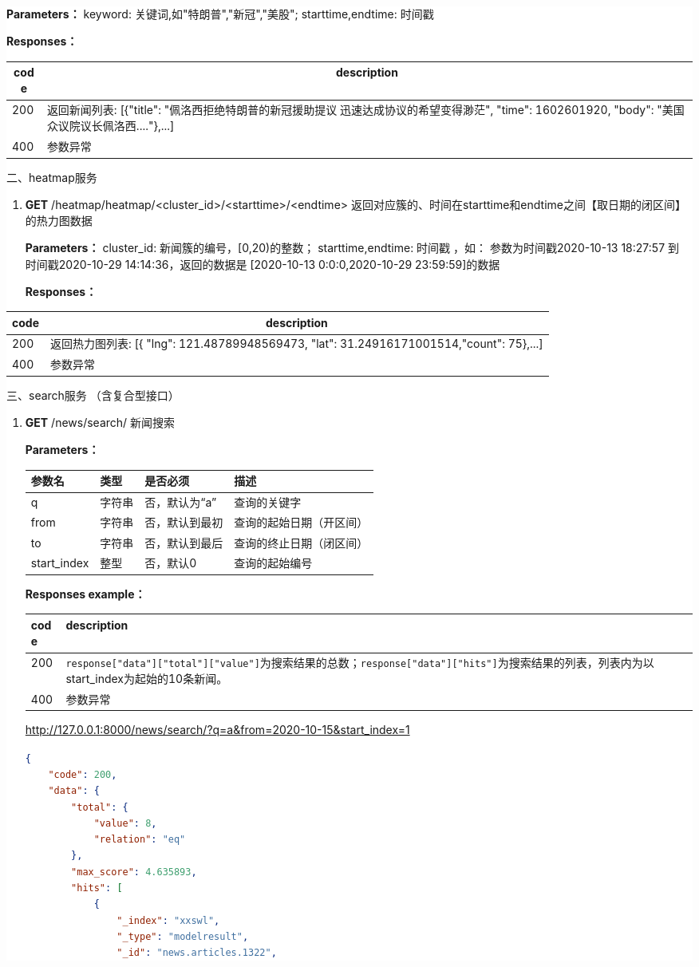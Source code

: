    **Parameters：**  keyword: 关键词,如"特朗普","新冠","美股";
                     starttime,endtime: 时间戳

   **Responses：**

   | code | description                                                  |
   | ---- | ------------------------------------------------------------ |
   | 200  | 返回新闻列表:                                                                                                                                      [{"title": "佩洛西拒绝特朗普的新冠援助提议 迅速达成协议的希望变得渺茫", "time": 1602601920, "body": "美国众议院议长佩洛西...."},...]|
   | 400  | 参数异常                                                     |

 

二、heatmap服务
1. **GET**      /heatmap/heatmap/\<cluster_id\>/\<starttime\>/\<endtime\> 返回对应簇的、时间在starttime和endtime之间【取日期的闭区间】的热力图数据

   **Parameters：**   cluster_id: 新闻簇的编号，[0,20)的整数；
                     starttime,endtime: 时间戳 ，如： 参数为时间戳2020-10-13 18:27:57 到 时间戳2020-10-29 14:14:36，返回的数据是 [2020-10-13 0:0:0,2020-10-29 23:59:59]的数据
   
   **Responses：**

| code | description                                                  |
| ---- | ------------------------------------------------------------ |
| 200  | 返回热力图列表:                                                                                                                                      [{ "lng": 121.48789948569473, "lat": 31.24916171001514,"count": 75},...]|
| 400  | 参数异常                                                     |



三、search服务 （含复合型接口）

1. **GET**      /news/search/ 新闻搜索

   **Parameters：**

   | 参数名      | 类型   | 是否必须       | 描述                     |
   | :---------- | ------ | -------------- | ------------------------ |
   | q           | 字符串 | 否，默认为“a”  | 查询的关键字             |
   | from        | 字符串 | 否，默认到最初 | 查询的起始日期（开区间） |
   | to          | 字符串 | 否，默认到最后 | 查询的终止日期（闭区间） |
   | start_index | 整型   | 否，默认0      | 查询的起始编号           |

   **Responses example：**

   | code | description                                                  |
   | ---- | ------------------------------------------------------------ |
   | 200  | `response["data"]["total"]["value"]`为搜索结果的总数；`response["data"]["hits"]`为搜索结果的列表，列表内为以start_index为起始的10条新闻。 |
   | 400  | 参数异常                                                     |

   http://127.0.0.1:8000/news/search/?q=a&from=2020-10-15&start_index=1

   ```json
   {
       "code": 200,
       "data": {
           "total": {
               "value": 8,
               "relation": "eq"
           },
           "max_score": 4.635893,
           "hits": [
               {
                   "_index": "xxswl",
                   "_type": "modelresult",
                   "_id": "news.articles.1322",
   ```